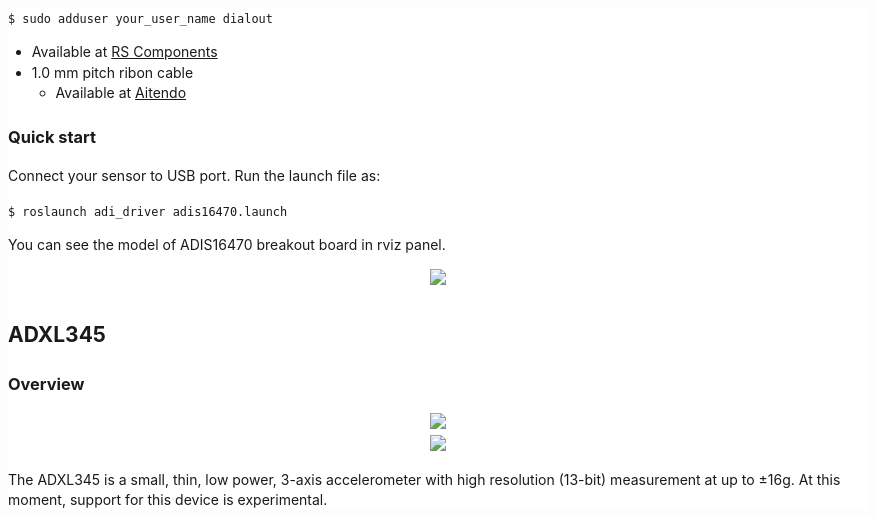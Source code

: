``` $ sudo adduser your_user_name dialout ```
  - Available at [RS Components](https://jp.rs-online.com/web/p/idc-connectors/6737749/)
- 1.0 mm pitch ribon cable
  - Available at [Aitendo](http://www.aitendo.com/product/11809)

### Quick start

Connect your sensor to USB port. Run the launch file as:

``` $ roslaunch adi_driver adis16470.launch ```

You can see the model of ADIS16470 breakout board in rviz panel.

<div align="center">
  <img src="doc/img_rviz.png" width="60%"/>
</div>

## ADXL345

### Overview

<div align="center">
  <img src="doc/ADXL345_Breakout.jpg" width="60%"/>
</div>

<div align="center">
  <img src="doc/ADXL345_Connection.jpg" width="60%"/>
</div>

The ADXL345 is a small, thin, low power, 3-axis accelerometer with
high resolution (13-bit) measurement at up to ±16g. At this moment,
support for this device is experimental.
